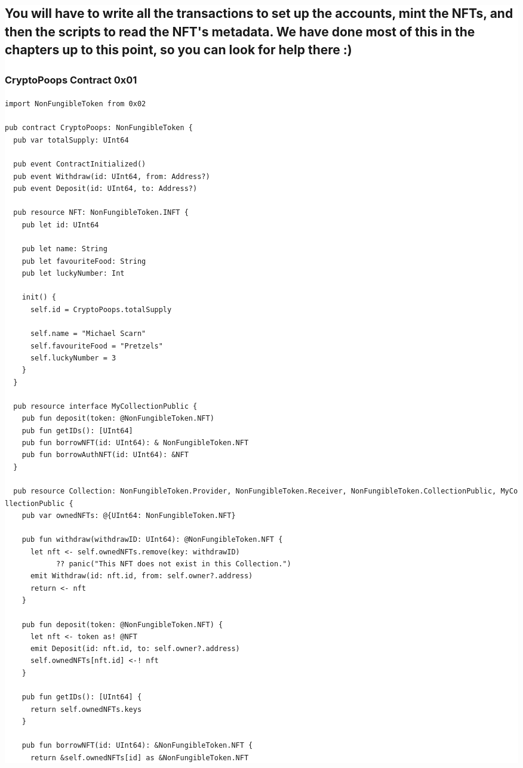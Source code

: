 
## You will have to write all the transactions to set up the accounts, mint the NFTs, and then the scripts to read the NFT's metadata. We have done most of this in the chapters up to this point, so you can look for help there :)
### CryptoPoops Contract 0x01
``` cadence
import NonFungibleToken from 0x02

pub contract CryptoPoops: NonFungibleToken {
  pub var totalSupply: UInt64

  pub event ContractInitialized()
  pub event Withdraw(id: UInt64, from: Address?)
  pub event Deposit(id: UInt64, to: Address?)

  pub resource NFT: NonFungibleToken.INFT {
    pub let id: UInt64

    pub let name: String
    pub let favouriteFood: String
    pub let luckyNumber: Int

    init() {
      self.id = CryptoPoops.totalSupply

      self.name = "Michael Scarn"
      self.favouriteFood = "Pretzels"
      self.luckyNumber = 3
    }
  }

  pub resource interface MyCollectionPublic {
    pub fun deposit(token: @NonFungibleToken.NFT)
    pub fun getIDs(): [UInt64]
    pub fun borrowNFT(id: UInt64): & NonFungibleToken.NFT
    pub fun borrowAuthNFT(id: UInt64): &NFT
  }

  pub resource Collection: NonFungibleToken.Provider, NonFungibleToken.Receiver, NonFungibleToken.CollectionPublic, MyCollectionPublic {
    pub var ownedNFTs: @{UInt64: NonFungibleToken.NFT}

    pub fun withdraw(withdrawID: UInt64): @NonFungibleToken.NFT {
      let nft <- self.ownedNFTs.remove(key: withdrawID) 
            ?? panic("This NFT does not exist in this Collection.")
      emit Withdraw(id: nft.id, from: self.owner?.address)
      return <- nft
    }

    pub fun deposit(token: @NonFungibleToken.NFT) {
      let nft <- token as! @NFT
      emit Deposit(id: nft.id, to: self.owner?.address)
      self.ownedNFTs[nft.id] <-! nft
    }

    pub fun getIDs(): [UInt64] {
      return self.ownedNFTs.keys
    }

    pub fun borrowNFT(id: UInt64): &NonFungibleToken.NFT {
      return &self.ownedNFTs[id] as &NonFungibleToken.NFT
```